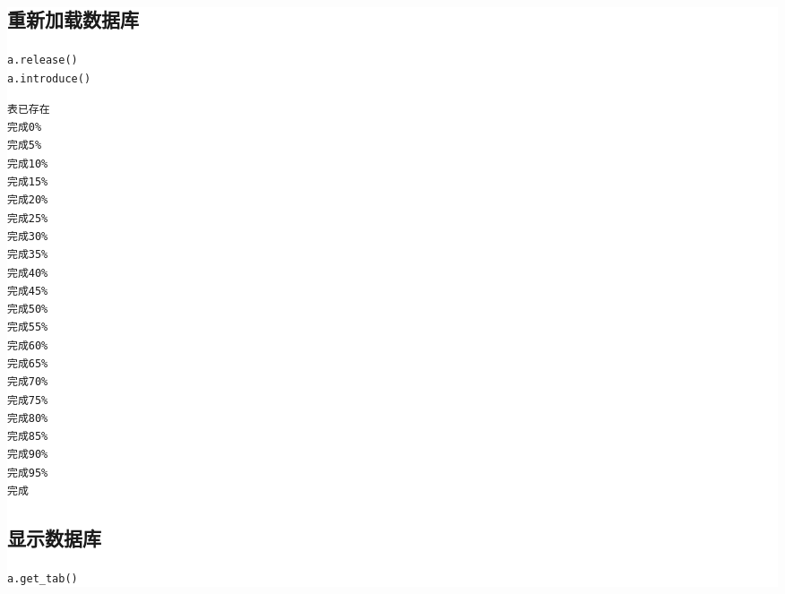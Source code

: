 
## 重新加载数据库


```python
a.release()
a.introduce()
```

    表已存在
    完成0%
    完成5%
    完成10%
    完成15%
    完成20%
    完成25%
    完成30%
    完成35%
    完成40%
    完成45%
    完成50%
    完成55%
    完成60%
    完成65%
    完成70%
    完成75%
    完成80%
    完成85%
    完成90%
    完成95%
    完成


## 显示数据库 


```python
a.get_tab()
```
